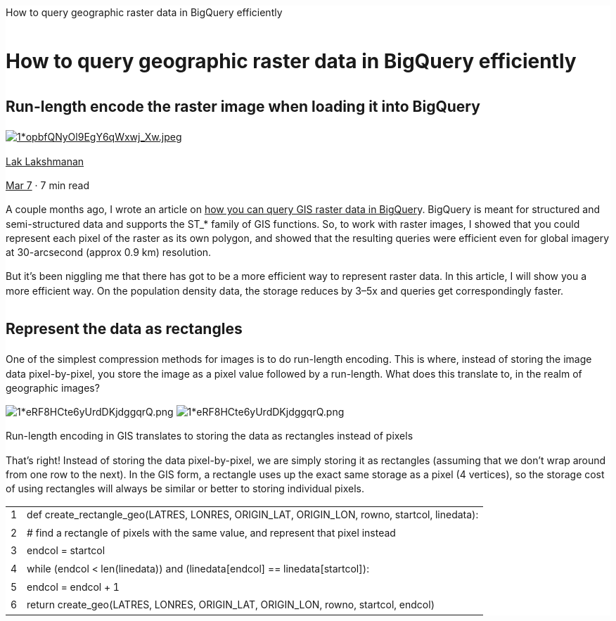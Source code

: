 How to query geographic raster data in BigQuery efficiently

# How to query geographic raster data in BigQuery efficiently

## Run-length encode the raster image when loading it into BigQuery

[![1*opbfQNyOl9EgY6qWxwj_Xw.jpeg](../_resources/2cceeb40aa41069476a4f6f7a8056c93.jpg)](https://medium.com/@lakshmanok?source=post_page-----b178b1a5e723----------------------)

[Lak Lakshmanan](https://medium.com/@lakshmanok?source=post_page-----b178b1a5e723----------------------)

[Mar 7](https://medium.com/google-cloud/how-to-query-geographic-raster-data-in-bigquery-efficiently-b178b1a5e723?source=post_page-----b178b1a5e723----------------------) · 7 min read

A couple months ago, I wrote an article on [how you can query GIS raster data in BigQuer](https://medium.com/@lakshmanok/querying-geographic-raster-data-in-bigquery-the-brute-force-way-1da46799d65f)y. BigQuery is meant for structured and semi-structured data and supports the ST_* family of GIS functions. So, to work with raster images, I showed that you could represent each pixel of the raster as its own polygon, and showed that the resulting queries were efficient even for global imagery at 30-arcsecond (approx 0.9 km) resolution.

But it’s been niggling me that there has got to be a more efficient way to represent raster data. In this article, I will show you a more efficient way. On the population density data, the storage reduces by 3–5x and queries get correspondingly faster.

## Represent the data as rectangles

One of the simplest compression methods for images is to do run-length encoding. This is where, instead of storing the image data pixel-by-pixel, you store the image as a pixel value followed by a run-length. What does this translate to, in the realm of geographic images?

![1*eRF8HCte6yUrdDKjdggqrQ.png](../_resources/584851f14a3e4d781d347ea6f62445d7.png)
![1*eRF8HCte6yUrdDKjdggqrQ.png](../_resources/83976d29a5dc975b498b3db8266742fe.png)

Run-length encoding in GIS translates to storing the data as rectangles instead of pixels

That’s right! Instead of storing the data pixel-by-pixel, we are simply storing it as rectangles (assuming that we don’t wrap around from one row to the next). In the GIS form, a rectangle uses up the exact same storage as a pixel (4 vertices), so the storage cost of using rectangles will always be similar or better to storing individual pixels.

|     |     |
| --- | --- |
| 1   | def  create_rectangle_geo(LATRES, LONRES, ORIGIN_LAT, ORIGIN_LON, rowno, startcol, linedata): |
| 2   |  # find a rectangle of pixels with the same value, and represent that pixel instead |
| 3   |  endcol  =  startcol |
| 4   |  while (endcol  <  len(linedata)) and (linedata[endcol] ==  linedata[startcol]): |
| 5   |  endcol  =  endcol  +  1 |
| 6   |  return  create_geo(LATRES, LONRES, ORIGIN_LAT, ORIGIN_LON, rowno, startcol, endcol) |
